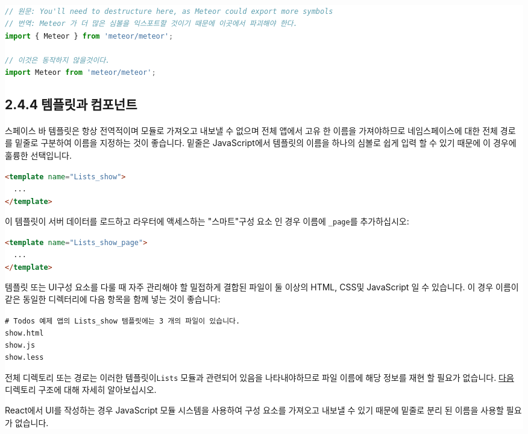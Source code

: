 ```js
// 원문: You'll need to destructure here, as Meteor could export more symbols
// 번역: Meteor 가 더 많은 심볼을 익스포트할 것이기 때문에 이곳에서 파괴해야 한다.
import { Meteor } from 'meteor/meteor';

// 이것은 동작하지 않을것이다.
import Meteor from 'meteor/meteor';
```

## 2.4.4 템플릿과 컴포넌트

스페이스 바 템플릿은 항상 전역적이며 모듈로 가져오고 내보낼 수 없으며 전체 앱에서 고유 한 이름을 가져야하므로 네임스페이스에 대한 전체 경로를 밑줄로 구분하여 이름을 지정하는 것이 좋습니다.
밑줄은 JavaScript에서 템플릿의 이름을 하나의 심볼로 쉽게 입력 할 수 있기 때문에 이 경우에 훌륭한 선택입니다.

```html
<template name="Lists_show">
  ...
</template>
```

이 템플릿이 서버 데이터를 로드하고 라우터에 액세스하는 "스마트"구성 요소 인 경우 이름에 `_page`를 추가하십시오:

```html
<template name="Lists_show_page">
  ...
</template>
```

템플릿 또는 UI구성 요소를 다룰 때 자주 관리해야 할 밀접하게 결합된 파일이 둘 이상의 HTML, CSS및 JavaScript 일 수 있습니다.
이 경우 이름이 같은 동일한 디렉터리에 다음 항목을 함께 넣는 것이 좋습니다:

```
# Todos 예제 앱의 Lists_show 템플릿에는 3 개의 파일이 있습니다.
show.html
show.js
show.less
```

전체 디렉토리 또는 경로는 이러한 템플릿이`Lists` 모듈과 관련되어 있음을 나타내야하므로 파일 이름에 해당 정보를 재현 할 필요가 없습니다.
[다음](https://guide.meteor.com/structure.html#javascript-structure) 디렉토리 구조에 대해 자세히 알아보십시오.

React에서 UI를 작성하는 경우 JavaScript 모듈 시스템을 사용하여 구성 요소를 가져오고 내보낼 수 있기 때문에 밑줄로 분리 된 이름을 사용할 필요가 없습니다.
